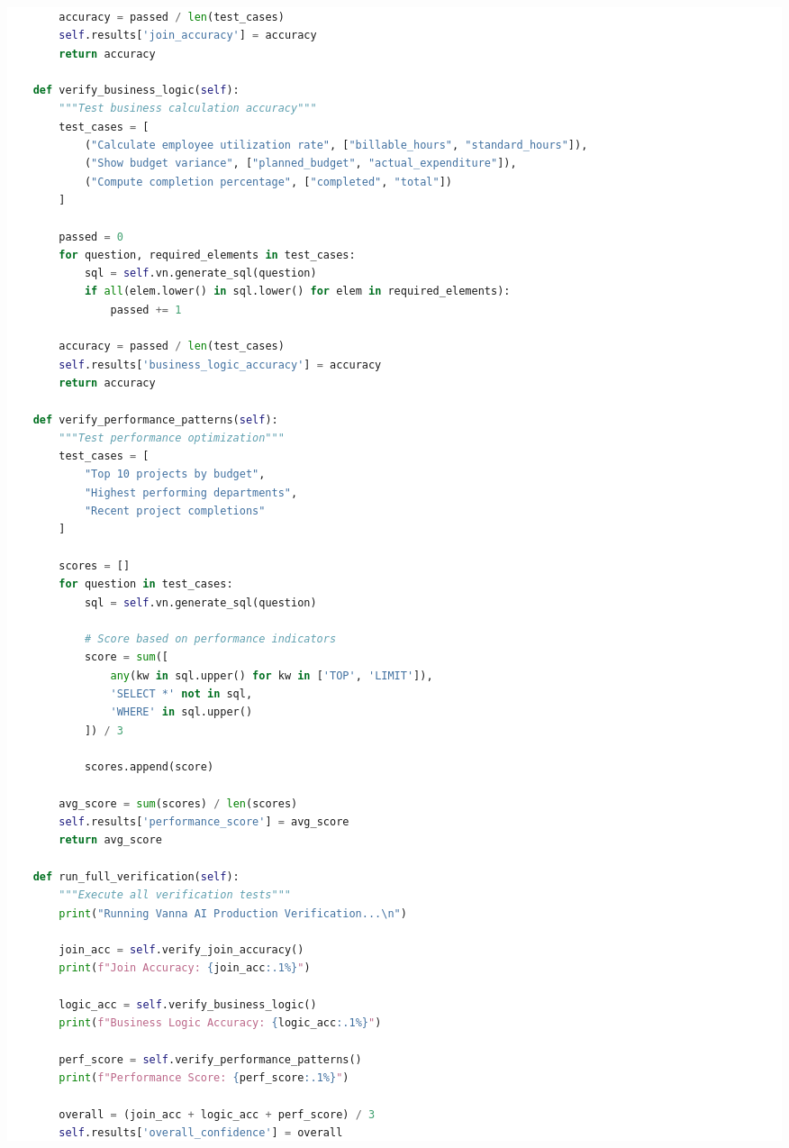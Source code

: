 ```python
        accuracy = passed / len(test_cases)
        self.results['join_accuracy'] = accuracy
        return accuracy

    def verify_business_logic(self):
        """Test business calculation accuracy"""
        test_cases = [
            ("Calculate employee utilization rate", ["billable_hours", "standard_hours"]),
            ("Show budget variance", ["planned_budget", "actual_expenditure"]),
            ("Compute completion percentage", ["completed", "total"])
        ]

        passed = 0
        for question, required_elements in test_cases:
            sql = self.vn.generate_sql(question)
            if all(elem.lower() in sql.lower() for elem in required_elements):
                passed += 1

        accuracy = passed / len(test_cases)
        self.results['business_logic_accuracy'] = accuracy
        return accuracy

    def verify_performance_patterns(self):
        """Test performance optimization"""
        test_cases = [
            "Top 10 projects by budget",
            "Highest performing departments",
            "Recent project completions"
        ]

        scores = []
        for question in test_cases:
            sql = self.vn.generate_sql(question)

            # Score based on performance indicators
            score = sum([
                any(kw in sql.upper() for kw in ['TOP', 'LIMIT']),
                'SELECT *' not in sql,
                'WHERE' in sql.upper()
            ]) / 3

            scores.append(score)

        avg_score = sum(scores) / len(scores)
        self.results['performance_score'] = avg_score
        return avg_score

    def run_full_verification(self):
        """Execute all verification tests"""
        print("Running Vanna AI Production Verification...\n")

        join_acc = self.verify_join_accuracy()
        print(f"Join Accuracy: {join_acc:.1%}")

        logic_acc = self.verify_business_logic()
        print(f"Business Logic Accuracy: {logic_acc:.1%}")

        perf_score = self.verify_performance_patterns()
        print(f"Performance Score: {perf_score:.1%}")

        overall = (join_acc + logic_acc + perf_score) / 3
        self.results['overall_confidence'] = overall

```